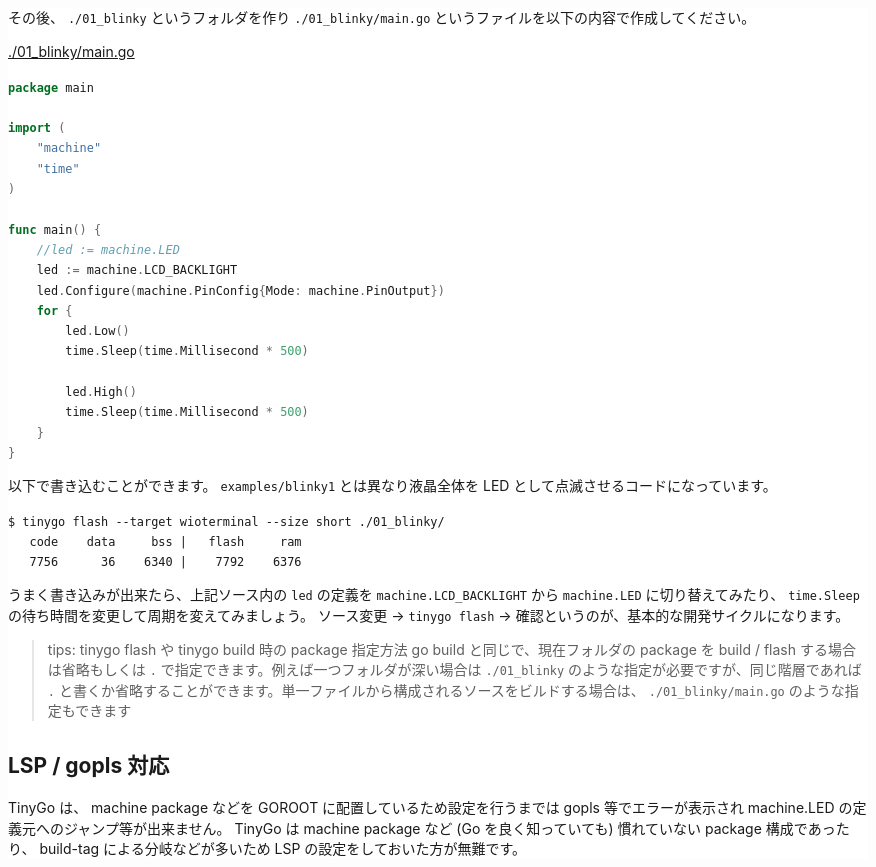 その後、 `./01_blinky` というフォルダを作り `./01_blinky/main.go` というファイルを以下の内容で作成してください。

[./01_blinky/main.go](https://github.com/sago35/tinygo-workshop/blob/29c966607ddade5711ad5813595e0e57f68d679f/01_blinky/main.go) 
```go:./01_blinky/main.go
package main

import (
	"machine"
	"time"
)

func main() {
	//led := machine.LED
	led := machine.LCD_BACKLIGHT
	led.Configure(machine.PinConfig{Mode: machine.PinOutput})
	for {
		led.Low()
		time.Sleep(time.Millisecond * 500)

		led.High()
		time.Sleep(time.Millisecond * 500)
	}
}
```

以下で書き込むことができます。
`examples/blinky1` とは異なり液晶全体を LED として点滅させるコードになっています。

```
$ tinygo flash --target wioterminal --size short ./01_blinky/
   code    data     bss |   flash     ram
   7756      36    6340 |    7792    6376
```

うまく書き込みが出来たら、上記ソース内の `led` の定義を `machine.LCD_BACKLIGHT` から `machine.LED` に切り替えてみたり、 `time.Sleep` の待ち時間を変更して周期を変えてみましょう。
ソース変更 → `tinygo flash` → 確認というのが、基本的な開発サイクルになります。

> tips: tinygo flash や tinygo build 時の package 指定方法
> go build と同じで、現在フォルダの package を build / flash する場合は省略もしくは `.` で指定できます。例えば一つフォルダが深い場合は `./01_blinky` のような指定が必要ですが、同じ階層であれば `.` と書くか省略することができます。単一ファイルから構成されるソースをビルドする場合は、 `./01_blinky/main.go` のような指定もできます

## LSP / gopls 対応

TinyGo は、 machine package などを GOROOT に配置しているため設定を行うまでは gopls 等でエラーが表示され machine.LED の定義元へのジャンプ等が出来ません。 TinyGo は machine package など (Go を良く知っていても) 慣れていない package 構成であったり、 build-tag による分岐などが多いため LSP の設定をしておいた方が無難です。
